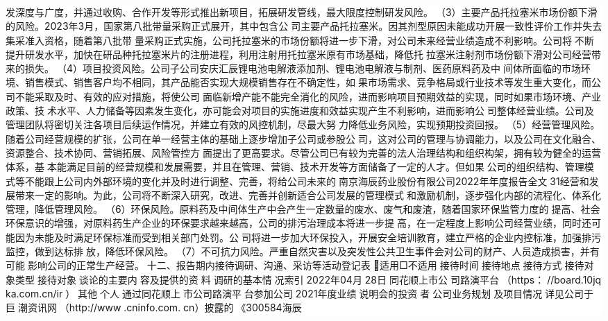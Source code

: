 发深度与广度，并通过收购、合作开发等形式推出新项目，拓展研发管线，最大限度控制研发风险。
（3）主要产品托拉塞米市场份额下滑的风险。2023年3月，国家第八批带量采购正式展开，其中包含公
司主要产品托拉塞米。因其剂型原因未能成功开展一致性评价工作并失去集采准入资格，随着第八批带
量采购正式实施，公司托拉塞米的市场份额将进一步下滑，对公司未来经营业绩造成不利影响。公司将
不断提升研发水平，加快在研品种托拉塞米片的注册进程，利用注射用托拉塞米原有市场基础，降低托
拉塞米注射剂市场份额下滑对公司经营带来的损失。
（4）项目投资风险。公司子公司安庆汇辰锂电池电解液添加剂、锂电池电解液与制剂、医药原料药及中
间体所面临的市场环境、销售模式、销售客户均不相同，其产品能否实现大规模销售存在不确定性，如
果市场需求、竞争格局或行业技术等发生重大变化，而公司不能采取及时、有效的应对措施，将使公司
面临新增产能不能完全消化的风险，进而影响项目预期效益的实现，同时如果市场环境、产业政策、技
术水平、人力储备等因素发生变化，亦可能会对项目的实施进度和效益实现产生不利影响，进而影响公
司整体经营业绩。公司及管理团队将密切关注各项目后续运作情况，并建立有效的风控机制，尽最大努
力降低业务风险，实现预期投资回报。
（5）经营管理风险。随着公司经营规模的扩张，公司在单一经营主体的基础上逐步增加子公司或参股公
司，这对公司的管理与协调能力，以及公司在文化融合、资源整合、技术协同、营销拓展、风险管控方
面提出了更高要求。尽管公司已有较为完善的法人治理结构和组织构架，拥有较为健全的运营体系，基
本能满足目前的经营规模和发展需要，并且在管理、营销、技术开发等方面储备了一定的人才。但如果
公司的组织结构、管理模式等不能跟上公司内外部环境的变化并及时进行调整、完善，将给公司未来的
南京海辰药业股份有限公司2022年年度报告全文
31经营和发展带来一定的影响。为此，公司将不断深入研究，改进、完善并创新适合公司发展的管理模式
和激励机制，逐步强化内部的流程化、体系化管理，降低管理风险。
（6）环保风险。原料药及中间体生产中会产生一定数量的废水、废气和废渣，随着国家环保监管力度的
提高、社会环保意识的增强，对原料药生产企业的环保要求越来越高，公司的排污治理成本将进一步提
高，在一定程度上影响公司经营业绩，同时还可能因为未能及时满足环保标准而受到相关部门处罚。公
司将进一步加大环保投入，开展安全培训教育，建立严格的企业内控标准，加强排污监控，做到达标排
放，降低环保风险。
（7）不可抗力风险。严重自然灾害以及突发性公共卫生事件会对公司的财产、人员造成损害，并有可能
影响公司的正常生产经营。
十二、报告期内接待调研、沟通、采访等活动登记表
适用□不适用
接待时间
接待地点
接待方式
接待对象类型
接待对象
谈论的主要内
容及提供的资
料
调研的基本情
况索引
2022年04月
28日
同花顺上市公
司路演平台
（https：
//board.10jq
ka.com.cn/ir
）
其他
个人
通过同花顺上
市公司路演平
台参加公司
2021年度业绩
说明会的投资
者
公司业务规划
及项目情况
详见公司于巨
潮资讯网
（http://www
.cninfo.com.
cn）披露的
《300584海辰